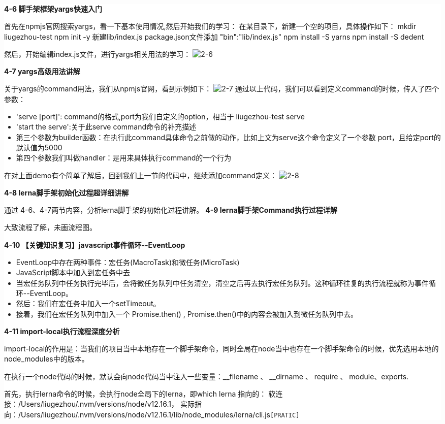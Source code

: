  **4-6 脚手架框架yargs快速入门**


首先在npmjs官网搜索yargs，看一下基本使用情况,然后开始我们的学习：
在某目录下，新建一个空的项目，具体操作如下：
mkdir liugezhou-test
npm init -y
新建lib/index.js
package.json文件添加 "bin":"lib/index.js"
npm install -S yarns
npm install -S dedent

然后，开始编辑index.js文件，进行yargs相关用法的学习：
![2-6](https://cdn.jsdelivr.net/gh/liugezhou/image@master/imooc-course/2-6.2vup03ac3eg0.webp)

 **4-7 yargs高级用法讲解**


关于yargs的command用法，我们从npmjs官网，看到示例如下：
![2-7](https://cdn.jsdelivr.net/gh/liugezhou/image@master/imooc-course/2-7.6vlv3vzsg740.webp)
通过以上代码，我们可以看到定义command的时候，传入了四个参数：

- 'serve [port]': command的格式,port为我们自定义的option，相当于  liugezhou-test  serve
- 'start the serve':关于此serve  command命令的补充描述
- 第三个参数为builder函数：在执行此command具体命令之前做的动作，比如上文为serve这个命令定义了一个参数 port，且给定port的默认值为5000
- 第四个参数我们叫做handler：是用来具体执行command的一个行为

在对上面demo有个简单了解后，回到我们上一节的代码中，继续添加command定义：
![2-8](https://cdn.jsdelivr.net/gh/liugezhou/image@master/imooc-course/2-8.hrcclk4of0w.webp)

 **4-8 lerna脚手架初始化过程超详细讲解**

通过 4-6、4-7两节内容，分析lerna脚手架的初始化过程讲解。
 **4-9 lerna脚手架Command执行过程详解**


大致流程了解，未画流程图。

 **4-10 【关键知识复习】javascript事件循环--EventLoop**


- EventLoop中存在两种事件：宏任务(MacroTask)和微任务(MicroTask)
- JavaScript脚本中加入到宏任务中去
- 当宏任务队列中任务执行完毕后，会将微任务队列中任务清空，清空之后再去执行宏任务队列。这种循环往复的执行流程就称为事件循环--EventLoop。
- 然后：我们在宏任务中加入一个setTimeout。
- 接着，我们在宏任务队列中加入一个 Promise.then() , Promise.then()中的内容会被加入到微任务队列中去。


 **4-11 import-local执行流程深度分析**


 import-local的作用是：当我们的项目当中本地存在一个脚手架命令，同时全局在node当中也存在一个脚手架命令的时候，优先选用本地的node_modules中的版本。


 在执行一个node代码的时候，默认会向node代码当中注入一些变量：__filename 、 __dirname 、 require 、 module、exports.


首先，执行lerna命令的时候，会执行node全局下的lerna，即which  lerna 指向的：
软连接：/Users/liugezhou/.nvm/versions/node/v12.16.1，
实际指向：/Users/liugezhou/.nvm/versions/node/v12.16.1/lib/node_modules/lerna/cli.js`[PRATIC]`
